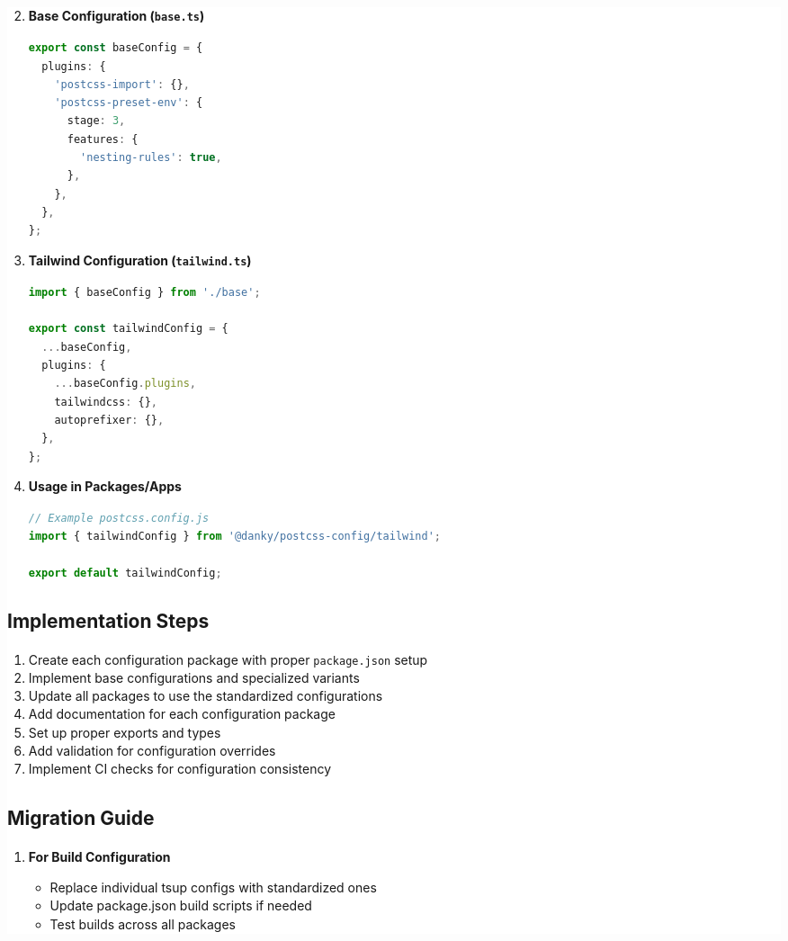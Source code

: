2. **Base Configuration (`base.ts`)**

   ```typescript
   export const baseConfig = {
     plugins: {
       'postcss-import': {},
       'postcss-preset-env': {
         stage: 3,
         features: {
           'nesting-rules': true,
         },
       },
     },
   };
   ```

3. **Tailwind Configuration (`tailwind.ts`)**

   ```typescript
   import { baseConfig } from './base';

   export const tailwindConfig = {
     ...baseConfig,
     plugins: {
       ...baseConfig.plugins,
       tailwindcss: {},
       autoprefixer: {},
     },
   };
   ```

4. **Usage in Packages/Apps**

   ```javascript
   // Example postcss.config.js
   import { tailwindConfig } from '@danky/postcss-config/tailwind';

   export default tailwindConfig;
   ```

## Implementation Steps

1. Create each configuration package with proper `package.json` setup
2. Implement base configurations and specialized variants
3. Update all packages to use the standardized configurations
4. Add documentation for each configuration package
5. Set up proper exports and types
6. Add validation for configuration overrides
7. Implement CI checks for configuration consistency

## Migration Guide

1. **For Build Configuration**

   - Replace individual tsup configs with standardized ones
   - Update package.json build scripts if needed
   - Test builds across all packages
